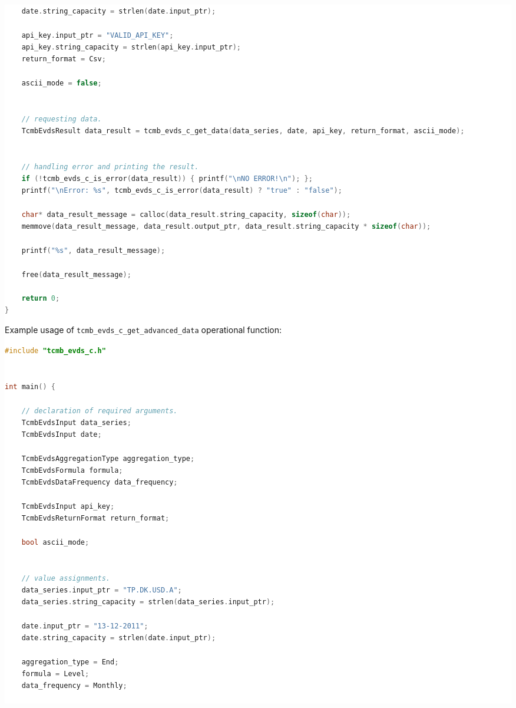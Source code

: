```C
    date.string_capacity = strlen(date.input_ptr);
     
    api_key.input_ptr = "VALID_API_KEY";
    api_key.string_capacity = strlen(api_key.input_ptr);
    return_format = Csv;
     
    ascii_mode = false;

     
    // requesting data.
    TcmbEvdsResult data_result = tcmb_evds_c_get_data(data_series, date, api_key, return_format, ascii_mode);
     
     
    // handling error and printing the result.
    if (!tcmb_evds_c_is_error(data_result)) { printf("\nNO ERROR!\n"); };
    printf("\nError: %s", tcmb_evds_c_is_error(data_result) ? "true" : "false");

    char* data_result_message = calloc(data_result.string_capacity, sizeof(char));
    memmove(data_result_message, data_result.output_ptr, data_result.string_capacity * sizeof(char));

    printf("%s", data_result_message);
 
    free(data_result_message);
 
    return 0;
}

```

Example usage of `tcmb_evds_c_get_advanced_data` operational function:

```C
#include "tcmb_evds_c.h"


int main() {

    // declaration of required arguments.
    TcmbEvdsInput data_series;
    TcmbEvdsInput date;
    
    TcmbEvdsAggregationType aggregation_type;
    TcmbEvdsFormula formula;
    TcmbEvdsDataFrequency data_frequency;
    
    TcmbEvdsInput api_key;
    TcmbEvdsReturnFormat return_format;
    
    bool ascii_mode;
    
    
    // value assignments.
    data_series.input_ptr = "TP.DK.USD.A";
    data_series.string_capacity = strlen(data_series.input_ptr);
    
    date.input_ptr = "13-12-2011";
    date.string_capacity = strlen(date.input_ptr);
    
    aggregation_type = End;
    formula = Level;
    data_frequency = Monthly;
    
```